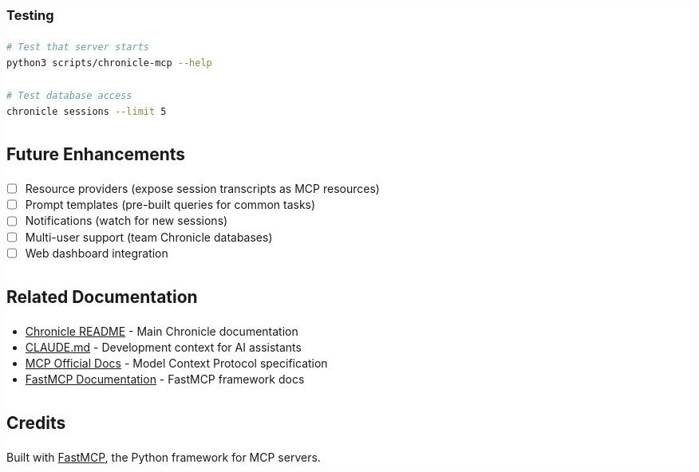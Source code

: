 ### Testing

```bash
# Test that server starts
python3 scripts/chronicle-mcp --help

# Test database access
chronicle sessions --limit 5
```

## Future Enhancements

- [ ] Resource providers (expose session transcripts as MCP resources)
- [ ] Prompt templates (pre-built queries for common tasks)
- [ ] Notifications (watch for new sessions)
- [ ] Multi-user support (team Chronicle databases)
- [ ] Web dashboard integration

## Related Documentation

- [Chronicle README](README.md) - Main Chronicle documentation
- [CLAUDE.md](CLAUDE.md) - Development context for AI assistants
- [MCP Official Docs](https://modelcontextprotocol.io/) - Model Context Protocol specification
- [FastMCP Documentation](https://gofastmcp.com/) - FastMCP framework docs

## Credits

Built with [FastMCP](https://gofastmcp.com/), the Python framework for MCP servers.
